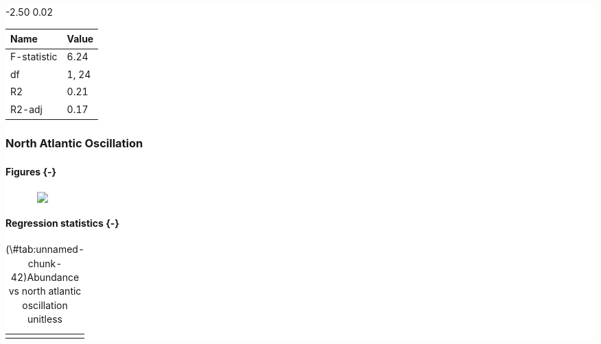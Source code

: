    <td style="text-align:right;"> -2.50 </td>
   <td style="text-align:right;"> 0.02 </td>
  </tr>
</tbody>
</table>

 </td>
   <td> 

<table>
 <thead>
  <tr>
   <th style="text-align:left;"> Name </th>
   <th style="text-align:left;"> Value </th>
  </tr>
 </thead>
<tbody>
  <tr>
   <td style="text-align:left;"> F-statistic </td>
   <td style="text-align:left;"> 6.24 </td>
  </tr>
  <tr>
   <td style="text-align:left;"> df </td>
   <td style="text-align:left;"> 1, 24 </td>
  </tr>
  <tr>
   <td style="text-align:left;"> R2 </td>
   <td style="text-align:left;"> 0.21 </td>
  </tr>
  <tr>
   <td style="text-align:left;"> R2-adj </td>
   <td style="text-align:left;"> 0.17 </td>
  </tr>
</tbody>
</table>

 </td>
  </tr>
</tbody>
</table>




### North Atlantic Oscillation

#### Figures {-}
<img src="bluefish-esp_files/figure-html/unnamed-chunk-41-1.png" width="768" style="display: block; margin: auto;" />

#### Regression statistics {-}



<table class="kable_wrapper">
<caption>(\#tab:unnamed-chunk-42)Abundance vs north atlantic oscillation
unitless</caption>
<tbody>
  <tr>
   <td> 
